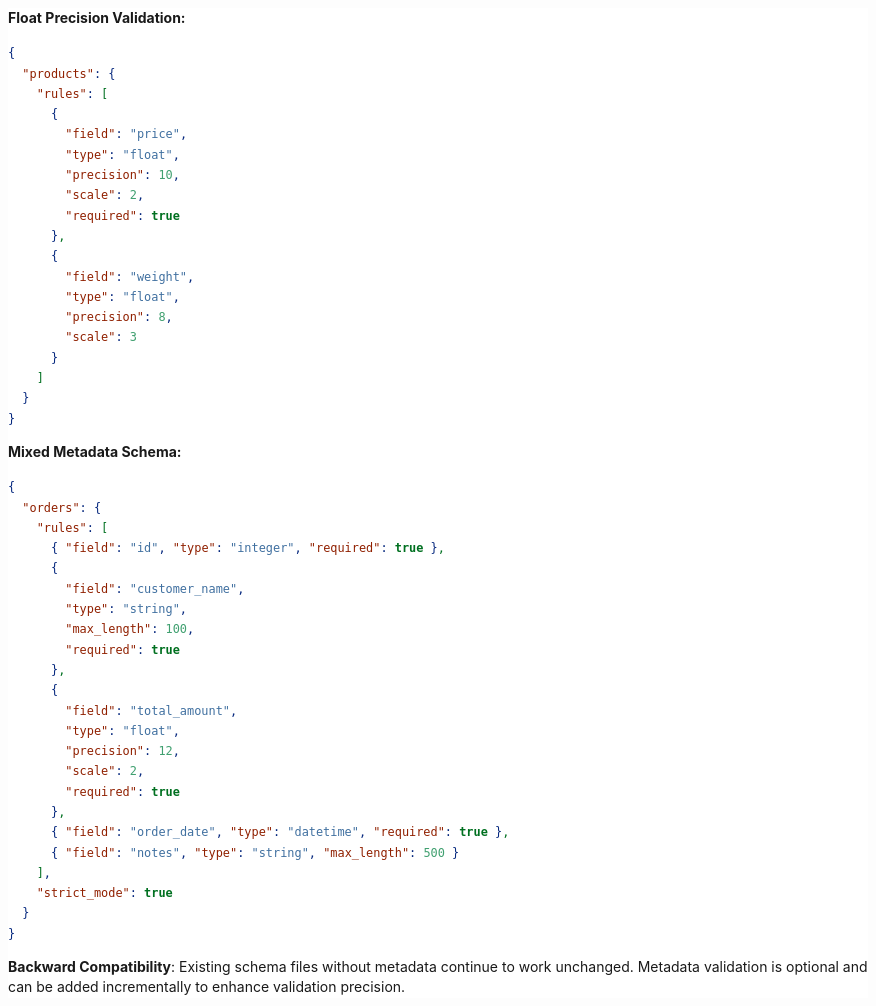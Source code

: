 **Float Precision Validation:**
```json
{
  "products": {
    "rules": [
      {
        "field": "price",
        "type": "float",
        "precision": 10,
        "scale": 2,
        "required": true
      },
      {
        "field": "weight",
        "type": "float",
        "precision": 8,
        "scale": 3
      }
    ]
  }
}
```

**Mixed Metadata Schema:**
```json
{
  "orders": {
    "rules": [
      { "field": "id", "type": "integer", "required": true },
      {
        "field": "customer_name",
        "type": "string",
        "max_length": 100,
        "required": true
      },
      {
        "field": "total_amount",
        "type": "float",
        "precision": 12,
        "scale": 2,
        "required": true
      },
      { "field": "order_date", "type": "datetime", "required": true },
      { "field": "notes", "type": "string", "max_length": 500 }
    ],
    "strict_mode": true
  }
}
```

**Backward Compatibility**: Existing schema files without metadata continue to work unchanged. Metadata validation is optional and can be added incrementally to enhance validation precision.
